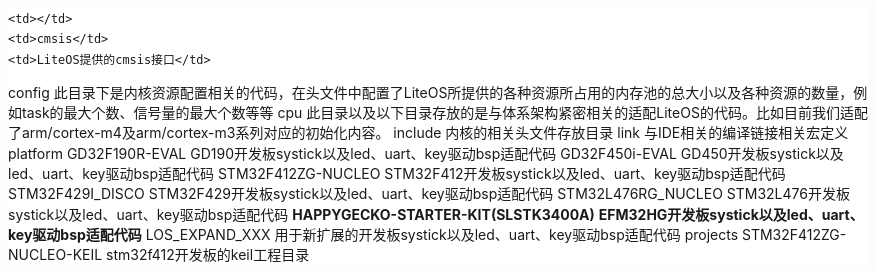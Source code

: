 	<td></td>
	<td>cmsis</td>
	<td>LiteOS提供的cmsis接口</td>
</tr>
<tr>
	<td></td>
	<td>config</td>
	<td>此目录下是内核资源配置相关的代码，在头文件中配置了LiteOS所提供的各种资源所占用的内存池的总大小以及各种资源的数量，例如task的最大个数、信号量的最大个数等等</td>
</tr>
<tr>
	<td></td>
	<td>cpu</td>
	<td>此目录以及以下目录存放的是与体系架构紧密相关的适配LiteOS的代码。比如目前我们适配了arm/cortex-m4及arm/cortex-m3系列对应的初始化内容。</td>
</tr>
<tr>
	<td></td>
	<td>include</td>
	<td>内核的相关头文件存放目录</td>
</tr>
<tr>
	<td></td>
	<td>link</td>
	<td>与IDE相关的编译链接相关宏定义</td>
</tr>
<tr>
	<td>platform</td>
	<td>GD32F190R-EVAL</td>
	<td>GD190开发板systick以及led、uart、key驱动bsp适配代码</td>
</tr>
<tr>
	<td></td>
	<td>GD32F450i-EVAL</td>
	<td>GD450开发板systick以及led、uart、key驱动bsp适配代码</td>
</tr>
<tr>
	<td></td>
	<td>STM32F412ZG-NUCLEO</td>
	<td>STM32F412开发板systick以及led、uart、key驱动bsp适配代码</td>
</tr>
<tr>
	<td></td>
	<td>STM32F429I_DISCO</td>
	<td>STM32F429开发板systick以及led、uart、key驱动bsp适配代码</td>
</tr>
<tr>
	<td></td>
	<td>STM32L476RG_NUCLEO</td>
	<td>STM32L476开发板systick以及led、uart、key驱动bsp适配代码</td>
</tr>
<tr>
	<td></td>
	<td><b>HAPPYGECKO-STARTER-KIT(SLSTK3400A)</b></td>
	<td><b>EFM32HG开发板systick以及led、uart、key驱动bsp适配代码</b></td>
</tr>
<tr>
	<td></td>
	<td>LOS_EXPAND_XXX</td>
	<td>用于新扩展的开发板systick以及led、uart、key驱动bsp适配代码</td>
</tr>
<tr>
	<td>projects</td>
	<td>STM32F412ZG-NUCLEO-KEIL</td>
	<td>stm32f412开发板的keil工程目录</td>
</tr>